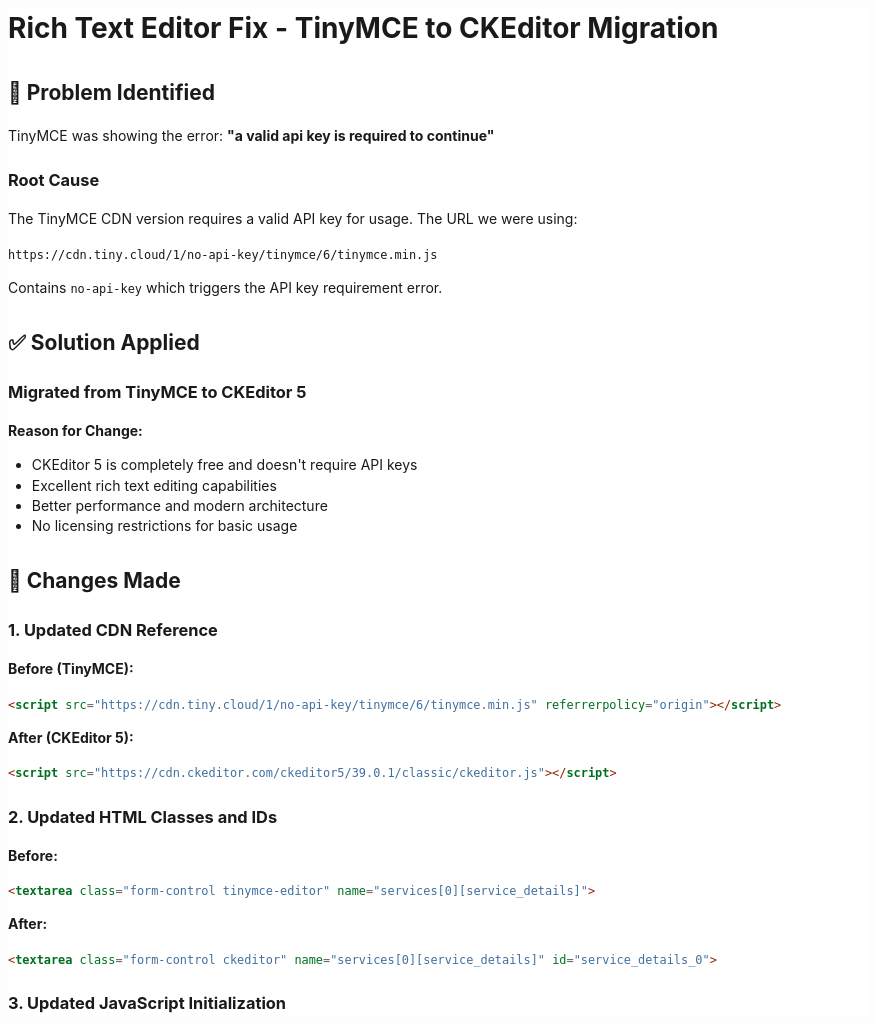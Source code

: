 # Rich Text Editor Fix - TinyMCE to CKEditor Migration

## 🐛 **Problem Identified**

TinyMCE was showing the error: **"a valid api key is required to continue"**

### Root Cause
The TinyMCE CDN version requires a valid API key for usage. The URL we were using:
```
https://cdn.tiny.cloud/1/no-api-key/tinymce/6/tinymce.min.js
```
Contains `no-api-key` which triggers the API key requirement error.

## ✅ **Solution Applied**

### Migrated from TinyMCE to CKEditor 5
**Reason for Change:**
- CKEditor 5 is completely free and doesn't require API keys
- Excellent rich text editing capabilities
- Better performance and modern architecture
- No licensing restrictions for basic usage

## 🔧 **Changes Made**

### 1. Updated CDN Reference

**Before (TinyMCE):**
```html
<script src="https://cdn.tiny.cloud/1/no-api-key/tinymce/6/tinymce.min.js" referrerpolicy="origin"></script>
```

**After (CKEditor 5):**
```html
<script src="https://cdn.ckeditor.com/ckeditor5/39.0.1/classic/ckeditor.js"></script>
```

### 2. Updated HTML Classes and IDs

**Before:**
```html
<textarea class="form-control tinymce-editor" name="services[0][service_details]">
```

**After:**
```html
<textarea class="form-control ckeditor" name="services[0][service_details]" id="service_details_0">
```

### 3. Updated JavaScript Initialization
